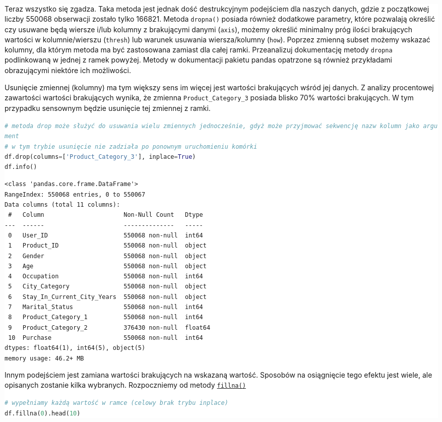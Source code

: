 
Teraz wszystko się zgadza. Taka metoda jest jednak dość destrukcyjnym podejściem dla naszych danych, gdzie z początkowej liczby 550068 obserwacji zostało tylko 166821. Metoda `dropna()` posiada również dodatkowe parametry, które pozwalają określić czy usuwane będą wiersze i/lub kolumny z brakującymi danymi (`axis`), możemy określić minimalny próg ilości brakujących wartości w kolumnie/wierszu (`thresh`) lub warunek usuwania wiersza/kolumny (`how`). Poprzez zmienną subset możemy wskazać kolumny, dla którym metoda ma być zastosowana zamiast dla całej ramki. Przeanalizuj dokumentację metody `dropna` podlinkowaną w jednej z ramek powyżej. Metody w dokumentacji pakietu pandas opatrzone są również przykładami obrazującymi niektóre ich możliwości.

Usunięcie zmiennej (kolumny) ma tym większy sens im więcej jest wartości brakujących wśród jej danych. Z analizy procentowej zawartości wartości brakujących wynika, że zmienna `Product_Category_3` posiada blisko 70% wartości brakujących. W tym przypadku sensownym będzie usunięcie tej zmiennej z ramki.


```python
# metoda drop może służyć do usuwania wielu zmiennych jednocześnie, gdyż może przyjmować sekwencję nazw kolumn jako argument
# w tym trybie usunięcie nie zadziała po ponownym uruchomieniu komórki
df.drop(columns=['Product_Category_3'], inplace=True)
df.info()
```

    <class 'pandas.core.frame.DataFrame'>
    RangeIndex: 550068 entries, 0 to 550067
    Data columns (total 11 columns):
     #   Column                      Non-Null Count   Dtype  
    ---  ------                      --------------   -----  
     0   User_ID                     550068 non-null  int64  
     1   Product_ID                  550068 non-null  object 
     2   Gender                      550068 non-null  object 
     3   Age                         550068 non-null  object 
     4   Occupation                  550068 non-null  int64  
     5   City_Category               550068 non-null  object 
     6   Stay_In_Current_City_Years  550068 non-null  object 
     7   Marital_Status              550068 non-null  int64  
     8   Product_Category_1          550068 non-null  int64  
     9   Product_Category_2          376430 non-null  float64
     10  Purchase                    550068 non-null  int64  
    dtypes: float64(1), int64(5), object(5)
    memory usage: 46.2+ MB
    

Innym podejściem jest zamiana wartości brakujących na wskazaną wartość. Sposobów na osiągnięcie tego efektu jest wiele, ale opisanych zostanie kilka wybranych. Rozpoczniemy od metody [`fillna()`](https://pandas.pydata.org/docs/reference/api/pandas.DataFrame.fillna.html)


```python
# wypełniamy każdą wartość w ramce (celowy brak trybu inplace)
df.fillna(0).head(10)
```

